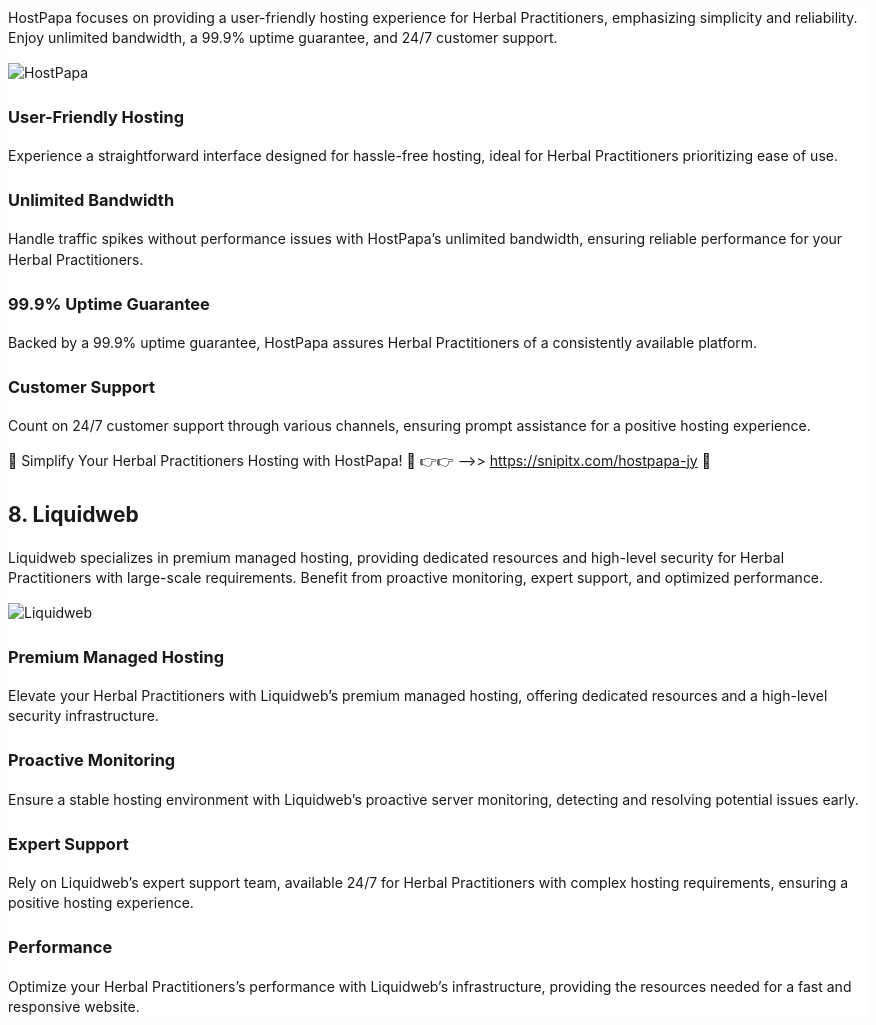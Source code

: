 HostPapa focuses on providing a user-friendly hosting experience for Herbal Practitioners, emphasizing simplicity and reliability. Enjoy unlimited bandwidth, a 99.9% uptime guarantee, and 24/7 customer support.

![HostPapa](https://i.imgur.com/ouDTkvl.jpeg "HostPapa Hosting")

### User-Friendly Hosting
Experience a straightforward interface designed for hassle-free hosting, ideal for Herbal Practitioners prioritizing ease of use.

### Unlimited Bandwidth
Handle traffic spikes without performance issues with HostPapa’s unlimited bandwidth, ensuring reliable performance for your Herbal Practitioners.

### 99.9% Uptime Guarantee
Backed by a 99.9% uptime guarantee, HostPapa assures Herbal Practitioners of a consistently available platform.

### Customer Support
Count on 24/7 customer support through various channels, ensuring prompt assistance for a positive hosting experience.

🌈 Simplify Your Herbal Practitioners Hosting with HostPapa! 🚀
👉👉 -->> https://snipitx.com/hostpapa-jy 🚀

## 8. Liquidweb

Liquidweb specializes in premium managed hosting, providing dedicated resources and high-level security for Herbal Practitioners with large-scale requirements. Benefit from proactive monitoring, expert support, and optimized performance.

![Liquidweb](https://i.imgur.com/4IvT9SC.jpeg "Liquidweb Hosting")

### Premium Managed Hosting
Elevate your Herbal Practitioners with Liquidweb’s premium managed hosting, offering dedicated resources and a high-level security infrastructure.

### Proactive Monitoring
Ensure a stable hosting environment with Liquidweb’s proactive server monitoring, detecting and resolving potential issues early.

### Expert Support
Rely on Liquidweb’s expert support team, available 24/7 for Herbal Practitioners with complex hosting requirements, ensuring a positive hosting experience.

### Performance
Optimize your Herbal Practitioners’s performance with Liquidweb’s infrastructure, providing the resources needed for a fast and responsive website.
